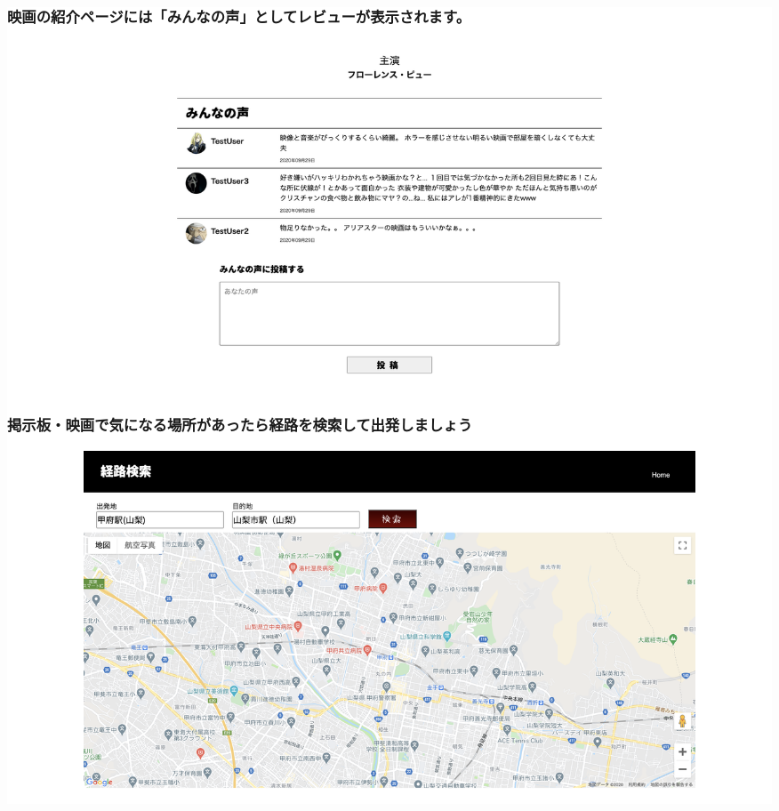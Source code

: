 ### 映画の紹介ページには「みんなの声」としてレビューが表示されます。
<p align="center">
  <img src="/public/README-images/スクリーンショット 2020-09-30 13.23.10.png" width=80%>
</p>

### 掲示板・映画で気になる場所があったら経路を検索して出発しましょう
<p align="center">
  <img src="/public/README-images/スクリーンショット 2020-09-30 13.50.09.png" width=80%>
</p>
